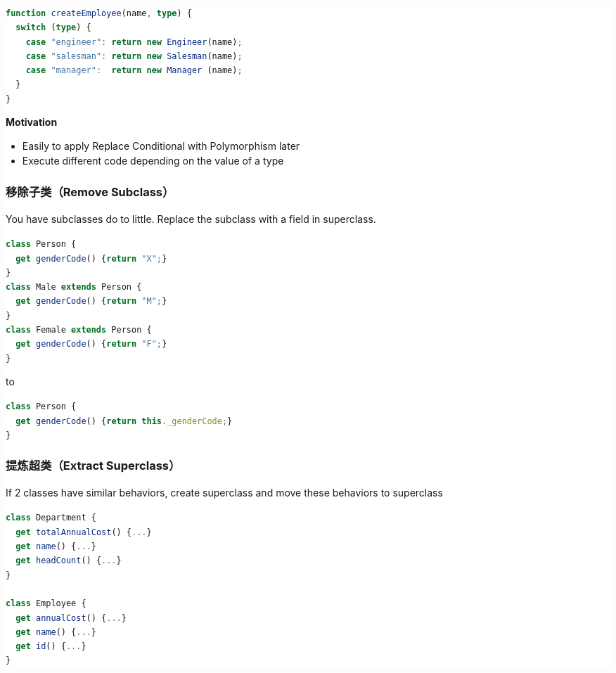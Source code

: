 ```typescript
function createEmployee(name, type) {
  switch (type) {
    case "engineer": return new Engineer(name);
    case "salesman": return new Salesman(name);
    case "manager":  return new Manager (name);
  }
}
```

**Motivation**

- Easily to apply Replace Conditional with Polymorphism later
- Execute different code depending on the value of a type

### 移除子类（Remove Subclass）

You have subclasses do to little. Replace the subclass with a field in superclass.

```typescript
class Person {
  get genderCode() {return "X";}
}
class Male extends Person {
  get genderCode() {return "M";}
}
class Female extends Person {
  get genderCode() {return "F";}
}
```

to

```typescript
class Person {
  get genderCode() {return this._genderCode;}
}
```

### 提炼超类（Extract Superclass）

If 2 classes have similar behaviors, create superclass and move these behaviors to superclass

```typescript
class Department {
  get totalAnnualCost() {...}
  get name() {...}
  get headCount() {...}
}

class Employee {
  get annualCost() {...}
  get name() {...}
  get id() {...}
}
```
